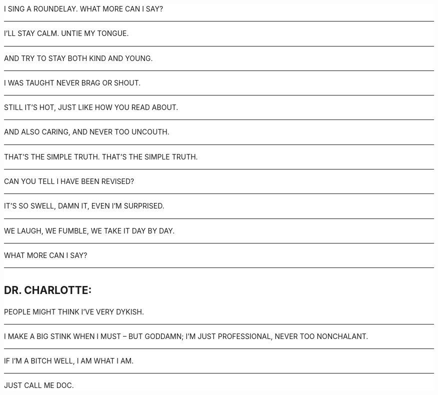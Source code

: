 I SING A ROUNDELAY. WHAT MORE CAN I SAY?

---

I’LL STAY CALM. UNTIE MY TONGUE.

---

AND TRY TO STAY BOTH KIND AND YOUNG.

---

I WAS TAUGHT NEVER BRAG OR SHOUT.

---

STILL IT’S HOT, JUST LIKE HOW YOU READ ABOUT.

---

AND ALSO CARING, AND NEVER TOO UNCOUTH. 

---

THAT’S THE SIMPLE TRUTH. 
THAT’S THE SIMPLE TRUTH.

---

CAN YOU TELL I HAVE BEEN REVISED?

---

IT’S SO SWELL, DAMN IT, EVEN I’M SURPRISED. 

---

WE LAUGH, WE FUMBLE, WE TAKE IT DAY BY DAY.

---

WHAT MORE CAN I SAY?

---

## DR. CHARLOTTE:
PEOPLE MIGHT THINK I’VE VERY DYKISH.

---

I MAKE A BIG STINK WHEN I MUST – BUT GODDAMN; I’M JUST PROFESSIONAL, NEVER TOO NONCHALANT.

---

IF I’M A BITCH WELL, I AM WHAT I AM.

---

JUST CALL ME DOC.
